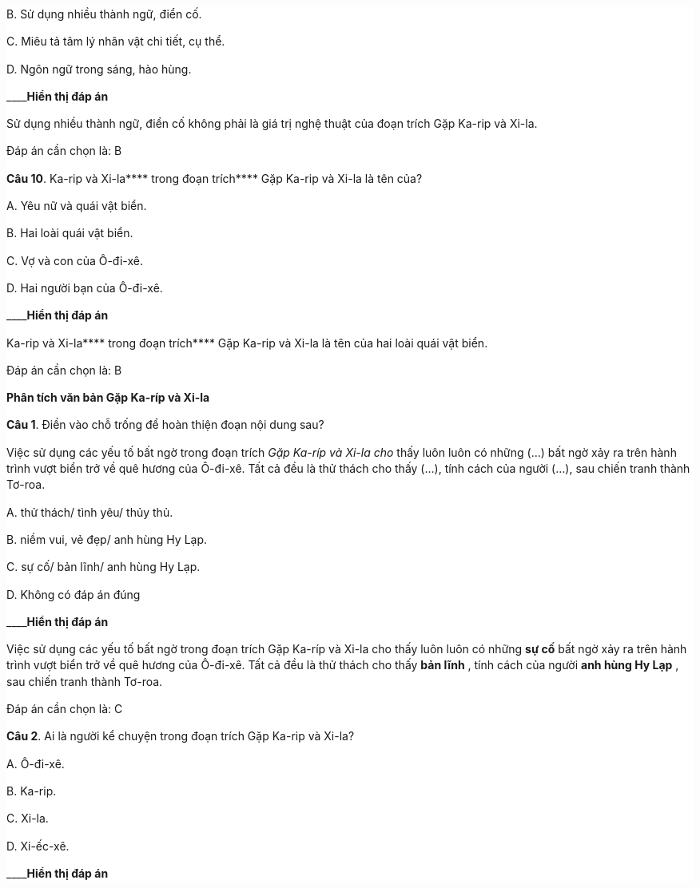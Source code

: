 B. Sử dụng nhiều thành ngữ, điển cố.

C. Miêu tả tâm lý nhân vật chi tiết, cụ thể.

D. Ngôn ngữ trong sáng, hào hùng.

____**Hiển thị đáp án**

Sử dụng nhiều thành ngữ, điển cố không phải là giá trị nghệ thuật của đoạn trích Gặp Ka-rip và Xi-la.

Đáp án cần chọn là: B

**Câu 10**. Ka-rip và Xi-la**** trong đoạn trích**** Gặp Ka-rip và Xi-la là tên của?

A. Yêu nữ và quái vật biển.

B. Hai loài quái vật biển.

C. Vợ và con của Ô-đi-xê.

D. Hai người bạn của Ô-đi-xê.

____**Hiển thị đáp án**

Ka-rip và Xi-la**** trong đoạn trích**** Gặp Ka-rip và Xi-la là tên của hai loài quái vật biển.

Đáp án cần chọn là: B

**Phân tích văn bản Gặp Ka-ríp và Xi-la**

**Câu 1**. Điền vào chỗ trống để hoàn thiện đoạn nội dung sau?

Việc sử dụng các yếu tố bất ngờ trong đoạn trích  _Gặp Ka-ríp và Xi-la cho_ thấy luôn luôn có những (…) bất ngờ xảy ra trên hành trình vượt biển trở về quê hương của Ô-đi-xê. Tất cả đều là thử thách cho thấy (…), tính cách của người (…), sau chiến tranh thành Tơ-roa.

A. thử thách/ tình yêu/ thủy thủ.

B. niềm vui, vẻ đẹp/ anh hùng Hy Lạp.

C. sự cố/ bản lĩnh/ anh hùng Hy Lạp.

D. Không có đáp án đúng

____**Hiển thị đáp án**

Việc sử dụng các yếu tố bất ngờ trong đoạn trích Gặp Ka-ríp và Xi-la cho thấy luôn luôn có những **sự cố** bất ngờ xảy ra trên hành trình vượt biển trở về quê hương của Ô-đi-xê. Tất cả đều là thử thách cho thấy **bản lĩnh** , tính cách của người **anh hùng Hy Lạp** , sau chiến tranh thành Tơ-roa.

Đáp án cần chọn là: C

**Câu 2**. Ai là người kể chuyện trong đoạn trích Gặp Ka-rip và Xi-la?

A. Ô-đi-xê.

B. Ka-rip.

C. Xi-la.

D. Xi-ếc-xê.

____**Hiển thị đáp án**
